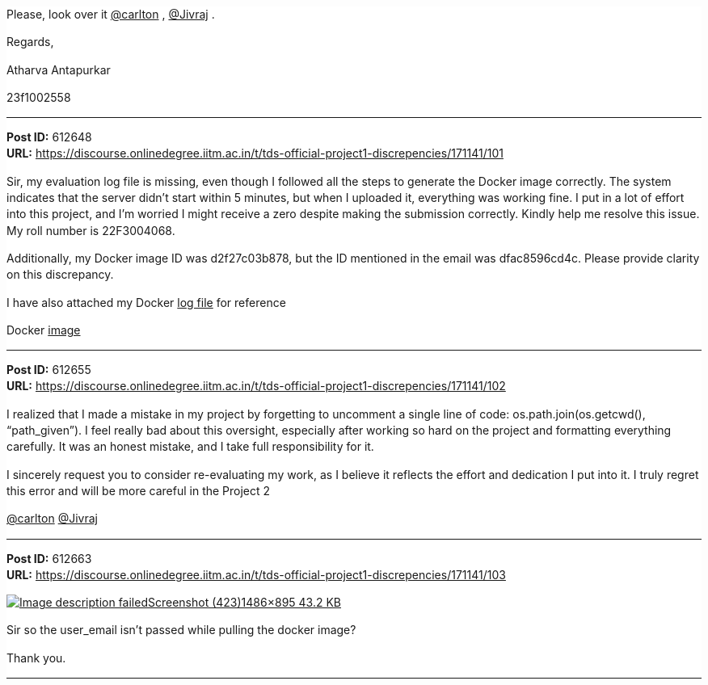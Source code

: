 
Please, look over it [@carlton](/u/carlton) , [@Jivraj](/u/jivraj) .


Regards,


Atharva Antapurkar


23f1002558

---
**Post ID:** 612648  
**URL:** https://discourse.onlinedegree.iitm.ac.in/t/tds-official-project1-discrepencies/171141/101  

Sir, my evaluation log file is missing, even though I followed all the steps to generate the Docker image correctly. The system indicates that the server didn’t start within 5 minutes, but when I uploaded it, everything was working fine. I put in a lot of effort into this project, and I’m worried I might receive a zero despite making the submission correctly. Kindly help me resolve this issue. My roll number is 22F3004068.


Additionally, my Docker image ID was d2f27c03b878, but the ID mentioned in the email was dfac8596cd4c. Please provide clarity on this discrepancy.


I have also attached my Docker [log file](https://drive.google.com/file/d/1exrdQOCjbrCFux2hC4OQH_BfgiijCzD1/view?usp=drivesdk) for reference


Docker [image](https://hub.docker.com/repository/docker/docaravind21/tds-project-1/tags)

---
**Post ID:** 612655  
**URL:** https://discourse.onlinedegree.iitm.ac.in/t/tds-official-project1-discrepencies/171141/102  

I realized that I made a mistake in my project by forgetting to uncomment a single line of code: os.path.join(os.getcwd(), “path_given”). I feel really bad about this oversight, especially after working so hard on the project and formatting everything carefully. It was an honest mistake, and I take full responsibility for it.


I sincerely request you to consider re-evaluating my work, as I believe it reflects the effort and dedication I put into it. I truly regret this error and will be more careful in the Project 2


[@carlton](/u/carlton) [@Jivraj](/u/jivraj)

---
**Post ID:** 612663  
**URL:** https://discourse.onlinedegree.iitm.ac.in/t/tds-official-project1-discrepencies/171141/103  

[![Image description failed](https://europe1.discourse-cdn.com/flex013/uploads/iitm/original/3X/8/b/8b35872a380e8ff279af497184852fd80401b602.png)Screenshot (423)1486×895 43.2 KB](https://europe1.discourse-cdn.com/flex013/uploads/iitm/original/3X/8/b/8b35872a380e8ff279af497184852fd80401b602.png)


Sir so the  user_email isn’t passed while pulling the docker image?


Thank you.

---